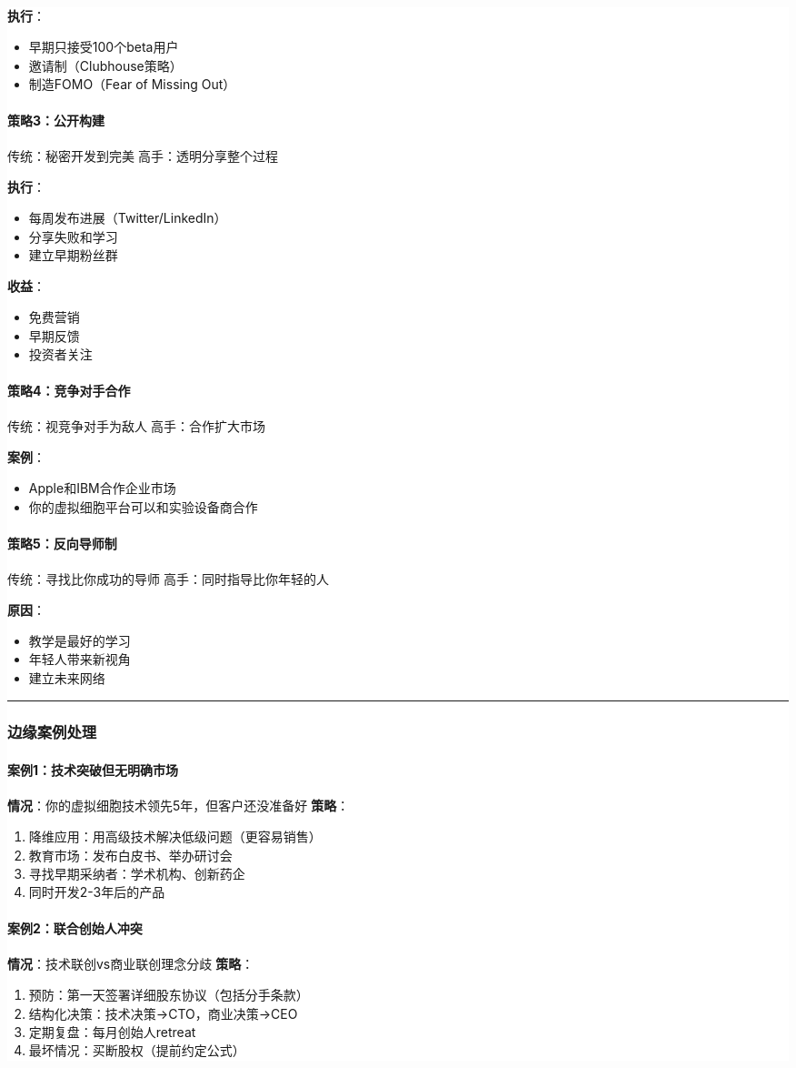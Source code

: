 **执行**：
- 早期只接受100个beta用户
- 邀请制（Clubhouse策略）
- 制造FOMO（Fear of Missing Out）

#### **策略3：公开构建**
传统：秘密开发到完美
高手：透明分享整个过程

**执行**：
- 每周发布进展（Twitter/LinkedIn）
- 分享失败和学习
- 建立早期粉丝群

**收益**：
- 免费营销
- 早期反馈
- 投资者关注

#### **策略4：竞争对手合作**
传统：视竞争对手为敌人
高手：合作扩大市场

**案例**：
- Apple和IBM合作企业市场
- 你的虚拟细胞平台可以和实验设备商合作

#### **策略5：反向导师制**
传统：寻找比你成功的导师
高手：同时指导比你年轻的人

**原因**：
- 教学是最好的学习
- 年轻人带来新视角
- 建立未来网络

---

### 边缘案例处理

#### **案例1：技术突破但无明确市场**
**情况**：你的虚拟细胞技术领先5年，但客户还没准备好
**策略**：
1. 降维应用：用高级技术解决低级问题（更容易销售）
2. 教育市场：发布白皮书、举办研讨会
3. 寻找早期采纳者：学术机构、创新药企
4. 同时开发2-3年后的产品

#### **案例2：联合创始人冲突**
**情况**：技术联创vs商业联创理念分歧
**策略**：
1. 预防：第一天签署详细股东协议（包括分手条款）
2. 结构化决策：技术决策→CTO，商业决策→CEO
3. 定期复盘：每月创始人retreat
4. 最坏情况：买断股权（提前约定公式）
